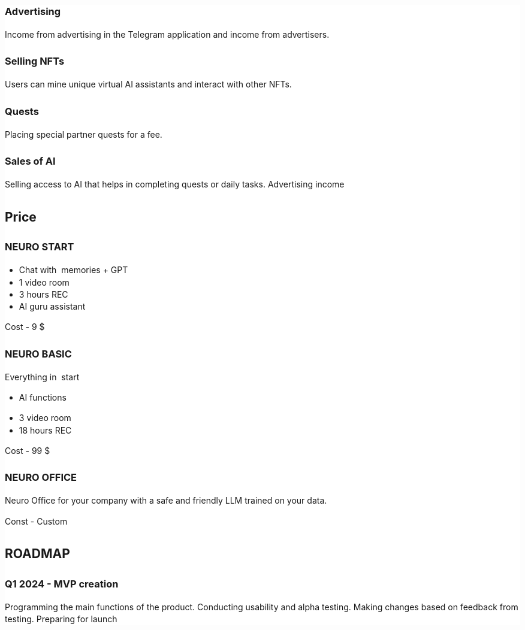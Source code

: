 ### Advertising

Income from advertising in the Telegram application and income from advertisers.

### Selling NFTs

Users can mine unique virtual AI assistants and interact with other NFTs.

### Quests

Placing special partner quests for a fee.

### Sales of AI

Selling access to AI that helps in completing quests or daily tasks. Advertising income

## Price

### NEURO START

- Chat with 
  memories + GPT
- 1 video room
- 3 hours REC
- AI guru assistant

Cost - 9 $

### NEURO BASIC

Everything
in  start

- AI functions

* 3 video room
* 18 hours REC

Cost - 99 $

### NEURO OFFICE

Neuro Office for your company with a safe and friendly LLM trained on your data.

Const - Custom

## ROADMAP

### Q1 2024 - MVP creation

Programming the main functions of the product.
Conducting usability and alpha testing.
Making changes based on feedback from testing.
Preparing for launch

